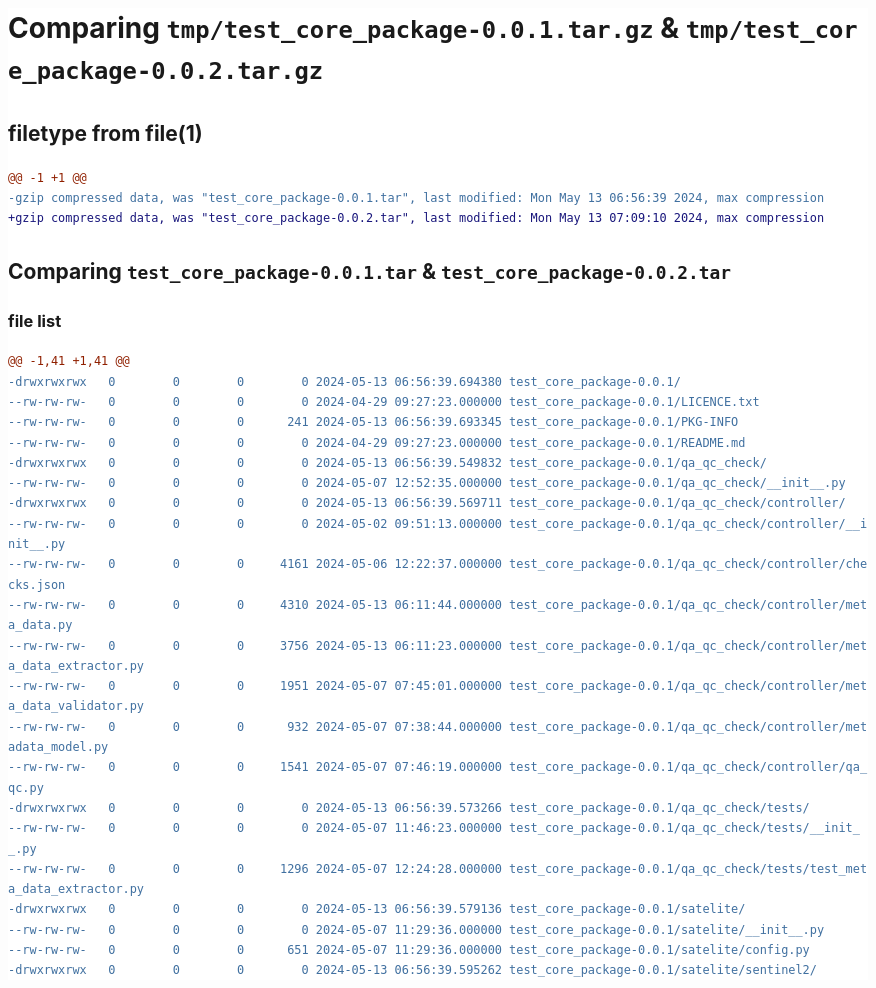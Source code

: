 # Comparing `tmp/test_core_package-0.0.1.tar.gz` & `tmp/test_core_package-0.0.2.tar.gz`

## filetype from file(1)

```diff
@@ -1 +1 @@
-gzip compressed data, was "test_core_package-0.0.1.tar", last modified: Mon May 13 06:56:39 2024, max compression
+gzip compressed data, was "test_core_package-0.0.2.tar", last modified: Mon May 13 07:09:10 2024, max compression
```

## Comparing `test_core_package-0.0.1.tar` & `test_core_package-0.0.2.tar`

### file list

```diff
@@ -1,41 +1,41 @@
-drwxrwxrwx   0        0        0        0 2024-05-13 06:56:39.694380 test_core_package-0.0.1/
--rw-rw-rw-   0        0        0        0 2024-04-29 09:27:23.000000 test_core_package-0.0.1/LICENCE.txt
--rw-rw-rw-   0        0        0      241 2024-05-13 06:56:39.693345 test_core_package-0.0.1/PKG-INFO
--rw-rw-rw-   0        0        0        0 2024-04-29 09:27:23.000000 test_core_package-0.0.1/README.md
-drwxrwxrwx   0        0        0        0 2024-05-13 06:56:39.549832 test_core_package-0.0.1/qa_qc_check/
--rw-rw-rw-   0        0        0        0 2024-05-07 12:52:35.000000 test_core_package-0.0.1/qa_qc_check/__init__.py
-drwxrwxrwx   0        0        0        0 2024-05-13 06:56:39.569711 test_core_package-0.0.1/qa_qc_check/controller/
--rw-rw-rw-   0        0        0        0 2024-05-02 09:51:13.000000 test_core_package-0.0.1/qa_qc_check/controller/__init__.py
--rw-rw-rw-   0        0        0     4161 2024-05-06 12:22:37.000000 test_core_package-0.0.1/qa_qc_check/controller/checks.json
--rw-rw-rw-   0        0        0     4310 2024-05-13 06:11:44.000000 test_core_package-0.0.1/qa_qc_check/controller/meta_data.py
--rw-rw-rw-   0        0        0     3756 2024-05-13 06:11:23.000000 test_core_package-0.0.1/qa_qc_check/controller/meta_data_extractor.py
--rw-rw-rw-   0        0        0     1951 2024-05-07 07:45:01.000000 test_core_package-0.0.1/qa_qc_check/controller/meta_data_validator.py
--rw-rw-rw-   0        0        0      932 2024-05-07 07:38:44.000000 test_core_package-0.0.1/qa_qc_check/controller/metadata_model.py
--rw-rw-rw-   0        0        0     1541 2024-05-07 07:46:19.000000 test_core_package-0.0.1/qa_qc_check/controller/qa_qc.py
-drwxrwxrwx   0        0        0        0 2024-05-13 06:56:39.573266 test_core_package-0.0.1/qa_qc_check/tests/
--rw-rw-rw-   0        0        0        0 2024-05-07 11:46:23.000000 test_core_package-0.0.1/qa_qc_check/tests/__init__.py
--rw-rw-rw-   0        0        0     1296 2024-05-07 12:24:28.000000 test_core_package-0.0.1/qa_qc_check/tests/test_meta_data_extractor.py
-drwxrwxrwx   0        0        0        0 2024-05-13 06:56:39.579136 test_core_package-0.0.1/satelite/
--rw-rw-rw-   0        0        0        0 2024-05-07 11:29:36.000000 test_core_package-0.0.1/satelite/__init__.py
--rw-rw-rw-   0        0        0      651 2024-05-07 11:29:36.000000 test_core_package-0.0.1/satelite/config.py
-drwxrwxrwx   0        0        0        0 2024-05-13 06:56:39.595262 test_core_package-0.0.1/satelite/sentinel2/
```